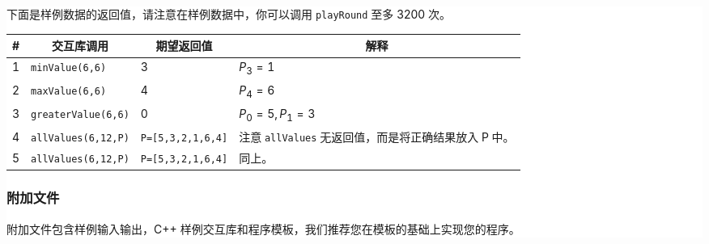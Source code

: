 下面是样例数据的返回值，请注意在样例数据中，你可以调用 `playRound` 至多 $3200$ 次。

| # | 交互库调用 | 期望返回值 | 解释 |
| ----------- | ----------- | ----------- | ----------- |
| 1 | `minValue(6,6)` | 3 | $P_3=1$ |
| 2 | `maxValue(6,6)` | 4 | $P_4=6$ |
| 3 | `greaterValue(6,6)` | 0 | $P_0=5,P_1=3$ |
| 4 | `allValues(6,12,P)` | `P=[5,3,2,1,6,4]` | 注意 `allValues` 无返回值，而是将正确结果放入 P 中。 |
| 5 | `allValues(6,12,P)` | `P=[5,3,2,1,6,4]` | 同上。 |


### 附加文件

附加文件包含样例输入输出，C++ 样例交互库和程序模板，我们推荐您在模板的基础上实现您的程序。
